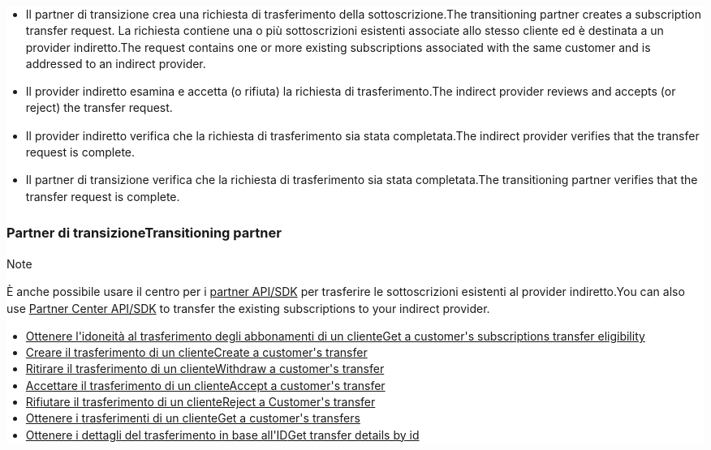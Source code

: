 - <span data-ttu-id="f3f6a-251">Il partner di transizione crea una richiesta di trasferimento della sottoscrizione.</span><span class="sxs-lookup"><span data-stu-id="f3f6a-251">The transitioning partner creates a subscription transfer request.</span></span> <span data-ttu-id="f3f6a-252">La richiesta contiene una o più sottoscrizioni esistenti associate allo stesso cliente ed è destinata a un provider indiretto.</span><span class="sxs-lookup"><span data-stu-id="f3f6a-252">The request contains one or more existing subscriptions associated with the same customer and is addressed to an indirect provider.</span></span>

- <span data-ttu-id="f3f6a-253">Il provider indiretto esamina e accetta (o rifiuta) la richiesta di trasferimento.</span><span class="sxs-lookup"><span data-stu-id="f3f6a-253">The indirect provider reviews and accepts (or reject) the transfer request.</span></span>

- <span data-ttu-id="f3f6a-254">Il provider indiretto verifica che la richiesta di trasferimento sia stata completata.</span><span class="sxs-lookup"><span data-stu-id="f3f6a-254">The indirect provider verifies that the transfer request is complete.</span></span>

- <span data-ttu-id="f3f6a-255">Il partner di transizione verifica che la richiesta di trasferimento sia stata completata.</span><span class="sxs-lookup"><span data-stu-id="f3f6a-255">The transitioning partner verifies that the transfer request is complete.</span></span>

### <a name="transitioning-partner"></a><span data-ttu-id="f3f6a-256">Partner di transizione</span><span class="sxs-lookup"><span data-stu-id="f3f6a-256">Transitioning partner</span></span>

> [!NOTE]
> <span data-ttu-id="f3f6a-257">È anche possibile usare il centro per i [partner API/SDK](https://docs.microsoft.com/partner-center/develop/manage-customers) per trasferire le sottoscrizioni esistenti al provider indiretto.</span><span class="sxs-lookup"><span data-stu-id="f3f6a-257">You can also use [Partner Center API/SDK](https://docs.microsoft.com/partner-center/develop/manage-customers) to transfer the existing subscriptions to your indirect provider.</span></span>
>
> - [<span data-ttu-id="f3f6a-258">Ottenere l'idoneità al trasferimento degli abbonamenti di un cliente</span><span class="sxs-lookup"><span data-stu-id="f3f6a-258">Get a customer's subscriptions transfer eligibility</span></span>](https://docs.microsoft.com/partner-center/develop/get-customer-s-subscriptions-transfer-eligibility)
> - [<span data-ttu-id="f3f6a-259">Creare il trasferimento di un cliente</span><span class="sxs-lookup"><span data-stu-id="f3f6a-259">Create a customer's transfer</span></span>](https://docs.microsoft.com/partner-center/develop/create-a-transfer)
> - [<span data-ttu-id="f3f6a-260">Ritirare il trasferimento di un cliente</span><span class="sxs-lookup"><span data-stu-id="f3f6a-260">Withdraw a customer's transfer</span></span>](https://docs.microsoft.com/partner-center/develop/withdraw-a-transfer)
> - [<span data-ttu-id="f3f6a-261">Accettare il trasferimento di un cliente</span><span class="sxs-lookup"><span data-stu-id="f3f6a-261">Accept a customer's transfer</span></span>](https://docs.microsoft.com/partner-center/develop/accept-a-transfer)
> - [<span data-ttu-id="f3f6a-262">Rifiutare il trasferimento di un cliente</span><span class="sxs-lookup"><span data-stu-id="f3f6a-262">Reject a Customer's transfer</span></span>](https://docs.microsoft.com/partner-center/develop/reject-a-transfer)
> - [<span data-ttu-id="f3f6a-263">Ottenere i trasferimenti di un cliente</span><span class="sxs-lookup"><span data-stu-id="f3f6a-263">Get a customer's transfers</span></span>](https://docs.microsoft.com/partner-center/develop/get-all-of-a-customer-s-transfers)
> - [<span data-ttu-id="f3f6a-264">Ottenere i dettagli del trasferimento in base all'ID</span><span class="sxs-lookup"><span data-stu-id="f3f6a-264">Get transfer details by id</span></span>](https://docs.microsoft.com/partner-center/develop/get-transfer-by-id)
